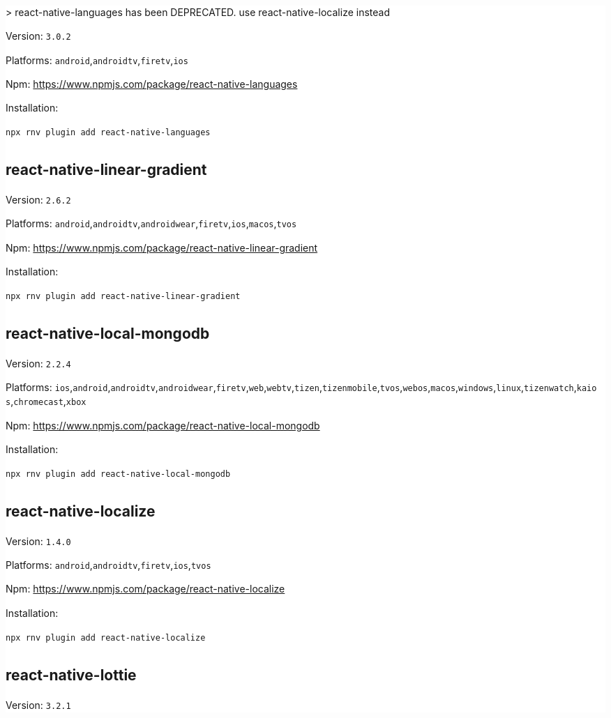 &gt; react-native-languages has been DEPRECATED. use react-native-localize instead

Version: `3.0.2`

Platforms: `android`,`androidtv`,`firetv`,`ios`

Npm: https://www.npmjs.com/package/react-native-languages

Installation:

```
npx rnv plugin add react-native-languages
```

## react-native-linear-gradient

Version: `2.6.2`

Platforms: `android`,`androidtv`,`androidwear`,`firetv`,`ios`,`macos`,`tvos`

Npm: https://www.npmjs.com/package/react-native-linear-gradient

Installation:

```
npx rnv plugin add react-native-linear-gradient
```

## react-native-local-mongodb

Version: `2.2.4`

Platforms: `ios`,`android`,`androidtv`,`androidwear`,`firetv`,`web`,`webtv`,`tizen`,`tizenmobile`,`tvos`,`webos`,`macos`,`windows`,`linux`,`tizenwatch`,`kaios`,`chromecast`,`xbox`

Npm: https://www.npmjs.com/package/react-native-local-mongodb

Installation:

```
npx rnv plugin add react-native-local-mongodb
```

## react-native-localize

Version: `1.4.0`

Platforms: `android`,`androidtv`,`firetv`,`ios`,`tvos`

Npm: https://www.npmjs.com/package/react-native-localize

Installation:

```
npx rnv plugin add react-native-localize
```

## react-native-lottie

Version: `3.2.1`
